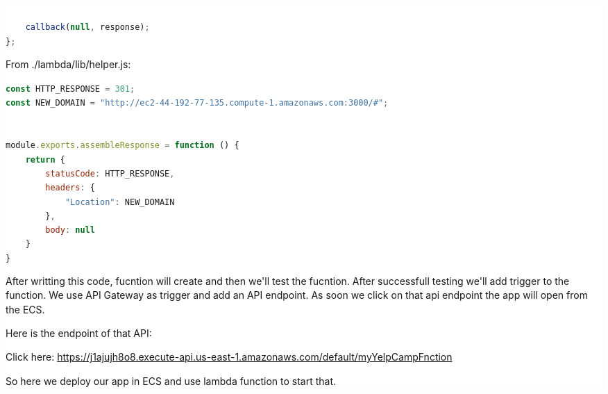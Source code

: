 ```javascript

    callback(null, response);
};
```

From ./lambda/lib/helper.js:
```javascript
const HTTP_RESPONSE = 301;
const NEW_DOMAIN = "http://ec2-44-192-77-135.compute-1.amazonaws.com:3000/#";


module.exports.assembleResponse = function () {
    return {
        statusCode: HTTP_RESPONSE,
        headers: {
            "Location": NEW_DOMAIN
        },
        body: null
    }
}
```

After writting this code, fucntion will create and then we'll test the fucntion. After successfull testing we'll add trigger to the function. We use API Gateway as trigger and add an API endpoint. As soon we click on that api endpoint the app will open from the ECS.

Here is the endpoint of that API: </br>

Click here: https://j1ajujh8o8.execute-api.us-east-1.amazonaws.com/default/myYelpCampFnction

So here we deploy our app in ECS and use lambda function to start that.
